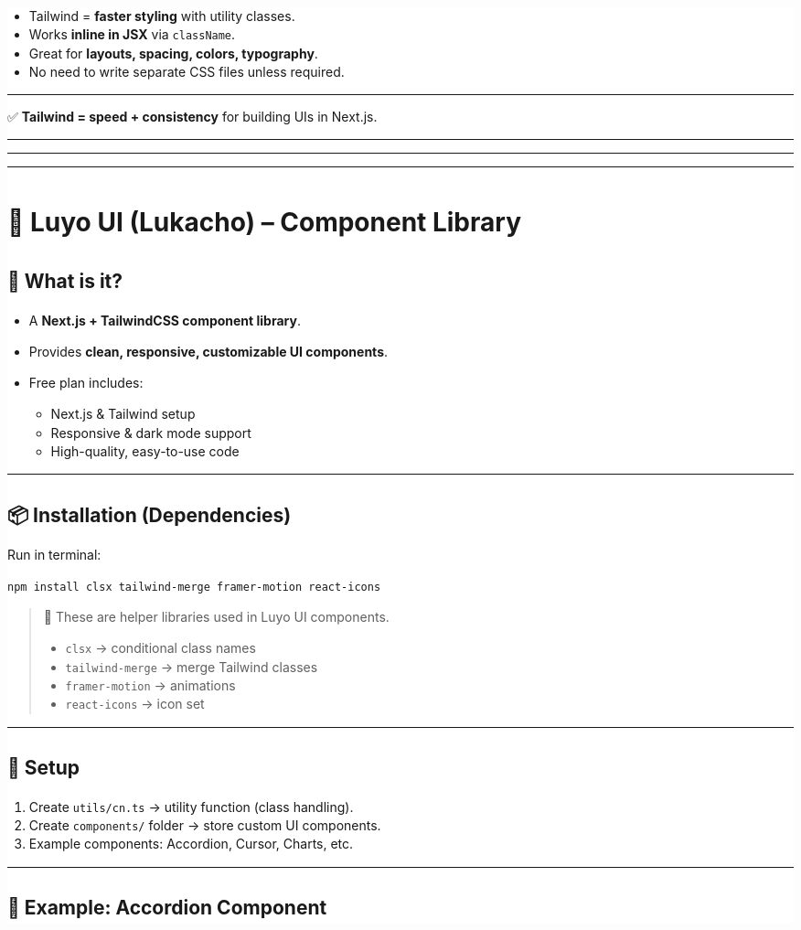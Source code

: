 * Tailwind = **faster styling** with utility classes.
* Works **inline in JSX** via `className`.
* Great for **layouts, spacing, colors, typography**.
* No need to write separate CSS files unless required.

---

✅ **Tailwind = speed + consistency** for building UIs in Next.js.

---
---
---

# 🌟 Luyo UI (Lukacho) – Component Library

## 📌 What is it?

* A **Next.js + TailwindCSS component library**.
* Provides **clean, responsive, customizable UI components**.
* Free plan includes:

  * Next.js & Tailwind setup
  * Responsive & dark mode support
  * High-quality, easy-to-use code

---

## 📦 Installation (Dependencies)

Run in terminal:

```bash
npm install clsx tailwind-merge framer-motion react-icons
```

> 🔹 These are helper libraries used in Luyo UI components.
>
> * `clsx` → conditional class names
> * `tailwind-merge` → merge Tailwind classes
> * `framer-motion` → animations
> * `react-icons` → icon set

---

## 📂 Setup

1. Create `utils/cn.ts` → utility function (class handling).
2. Create `components/` folder → store custom UI components.
3. Example components: Accordion, Cursor, Charts, etc.

---

## 📌 Example: Accordion Component
